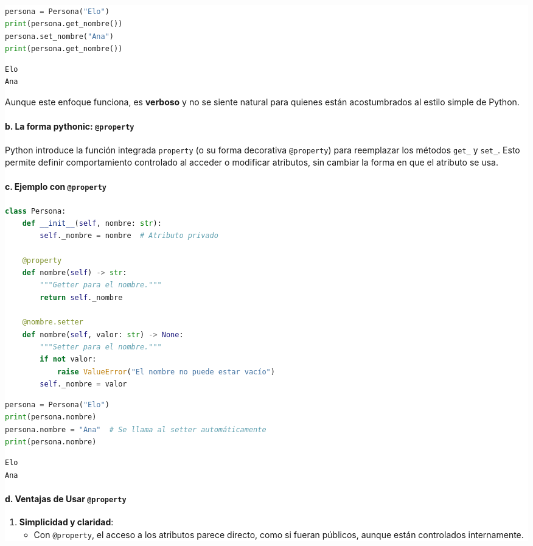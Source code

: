 
```python
persona = Persona("Elo")
print(persona.get_nombre())
persona.set_nombre("Ana")
print(persona.get_nombre())
```

    Elo
    Ana



Aunque este enfoque funciona, es **verboso** y no se siente natural para quienes están acostumbrados al estilo simple de Python.

#### b. La forma pythonic: `@property`

Python introduce la función integrada `property` (o su forma decorativa `@property`) para reemplazar los métodos `get_` y `set_`. Esto permite definir comportamiento controlado al acceder o modificar atributos, sin cambiar la forma en que el atributo se usa.

#### c. Ejemplo con `@property`


```python
class Persona:
    def __init__(self, nombre: str):
        self._nombre = nombre  # Atributo privado

    @property
    def nombre(self) -> str:
        """Getter para el nombre."""
        return self._nombre

    @nombre.setter
    def nombre(self, valor: str) -> None:
        """Setter para el nombre."""
        if not valor:
            raise ValueError("El nombre no puede estar vacío")
        self._nombre = valor
```


```python
persona = Persona("Elo")
print(persona.nombre)
persona.nombre = "Ana"  # Se llama al setter automáticamente
print(persona.nombre)
```

    Elo
    Ana


#### d. Ventajas de Usar `@property`

1. **Simplicidad y claridad**:
   - Con `@property`, el acceso a los atributos parece directo, como si fueran públicos, aunque están controlados internamente.
   
